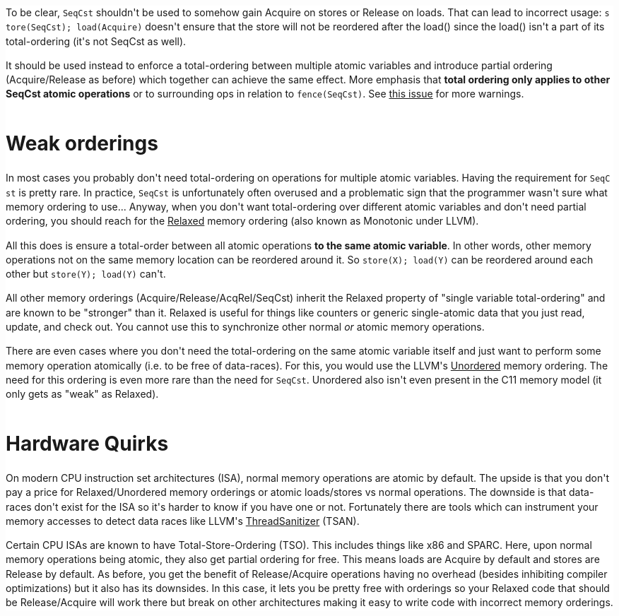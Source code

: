 To be clear, `SeqCst` shouldn't be used to somehow gain Acquire on stores or Release on loads. That can lead to incorrect usage: `store(SeqCst); load(Acquire)` doesn't ensure that the store will not be reordered after the load() since the load() isn't a part of its total-ordering (it's not SeqCst as well).

It should be used instead to enforce a total-ordering between multiple atomic variables and introduce partial ordering (Acquire/Release as before) which together can achieve the same effect. More emphasis that **total ordering only applies to other SeqCst atomic operations** or to surrounding ops in relation to `fence(SeqCst)`. See [this issue](https://github.com/rust-lang/nomicon/issues/166) for more warnings.

# Weak orderings

In most cases you probably don't need total-ordering on operations for multiple atomic variables. Having the requirement for `SeqCst` is pretty rare. In practice, `SeqCst` is unfortunately often overused and a problematic sign that the programmer wasn't sure what memory ordering to use... Anyway, when you don't want total-ordering over different atomic variables and don't need partial ordering, you should reach for the [Relaxed](https://en.cppreference.com/w/cpp/atomic/memory_order#Relaxed_ordering) memory ordering (also known as Monotonic under LLVM).

All this does is ensure a total-order between all atomic operations **to the same atomic variable**. In other words, other memory operations not on the same memory location can be reordered around it. So `store(X); load(Y)` can be reordered around each other but `store(Y); load(Y)` can't.

All other memory orderings (Acquire/Release/AcqRel/SeqCst) inherit the Relaxed property of "single variable total-ordering" and are known to be "stronger" than it. Relaxed is useful for things like counters or generic single-atomic data that you just read, update, and check out. You cannot use this to synchronize other normal *or* atomic memory operations.

There are even cases where you don't need the total-ordering on the same atomic variable itself and just want to perform some memory operation atomically (i.e. to be free of data-races). For this, you would use the LLVM's [Unordered](https://llvm.org/docs/Atomics.html#unordered) memory ordering. The need for this ordering is even more rare than the need for `SeqCst`. Unordered also isn't even present in the C11 memory model (it only gets as "weak" as Relaxed).

# Hardware Quirks

On modern CPU instruction set architectures (ISA), normal memory operations are atomic by default. The upside is that you don't pay a price for Relaxed/Unordered memory orderings or atomic loads/stores vs normal operations. The downside is that data-races don't exist for the ISA so it's harder to know if you have one or not. Fortunately there are tools which can instrument your memory accesses to detect data races like LLVM's [ThreadSanitizer](https://clang.llvm.org/docs/ThreadSanitizer.html) (TSAN).

Certain CPU ISAs are known to have Total-Store-Ordering (TSO). This includes things like x86 and SPARC. Here, upon normal memory operations being atomic, they also get partial ordering for free. This means loads are Acquire by default and stores are Release by default. As before, you get the benefit of Release/Acquire operations having no overhead (besides inhibiting compiler optimizations) but it also has its downsides. In this case, it lets you be pretty free with orderings so your Relaxed code that should be Release/Acquire will work there but break on other architectures making it easy to write code with incorrect memory orderings.
